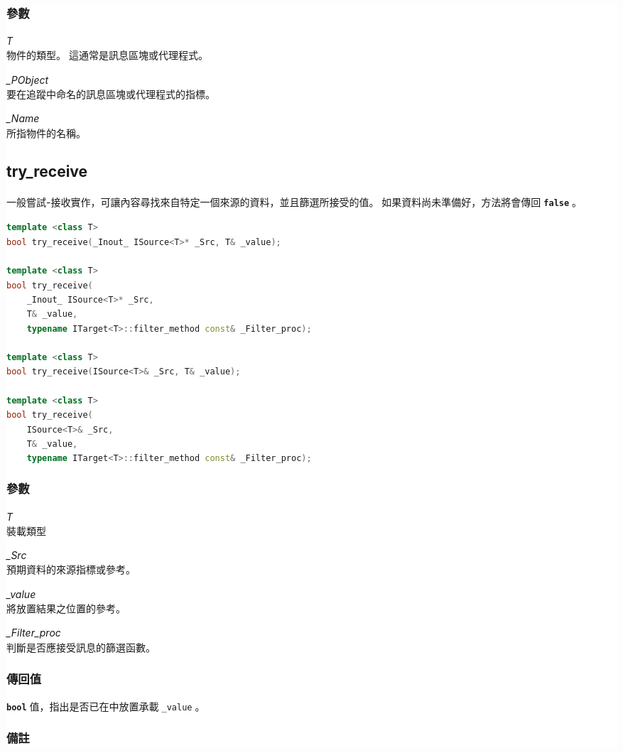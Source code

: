 ### <a name="parameters"></a>參數

*T*<br/>
物件的類型。 這通常是訊息區塊或代理程式。

*_PObject*<br/>
要在追蹤中命名的訊息區塊或代理程式的指標。

*_Name*<br/>
所指物件的名稱。

## <a name="try_receive"></a><a name="try_receive"></a> try_receive

一般嘗試-接收實作，可讓內容尋找來自特定一個來源的資料，並且篩選所接受的值。 如果資料尚未準備好，方法將會傳回 **`false`** 。

```cpp
template <class T>
bool try_receive(_Inout_ ISource<T>* _Src, T& _value);

template <class T>
bool try_receive(
    _Inout_ ISource<T>* _Src,
    T& _value,
    typename ITarget<T>::filter_method const& _Filter_proc);

template <class T>
bool try_receive(ISource<T>& _Src, T& _value);

template <class T>
bool try_receive(
    ISource<T>& _Src,
    T& _value,
    typename ITarget<T>::filter_method const& _Filter_proc);
```

### <a name="parameters"></a>參數

*T*<br/>
裝載類型

*_Src*<br/>
預期資料的來源指標或參考。

*_value*<br/>
將放置結果之位置的參考。

*_Filter_proc*<br/>
判斷是否應接受訊息的篩選函數。

### <a name="return-value"></a>傳回值

**`bool`** 值，指出是否已在中放置承載 `_value` 。

### <a name="remarks"></a>備註
